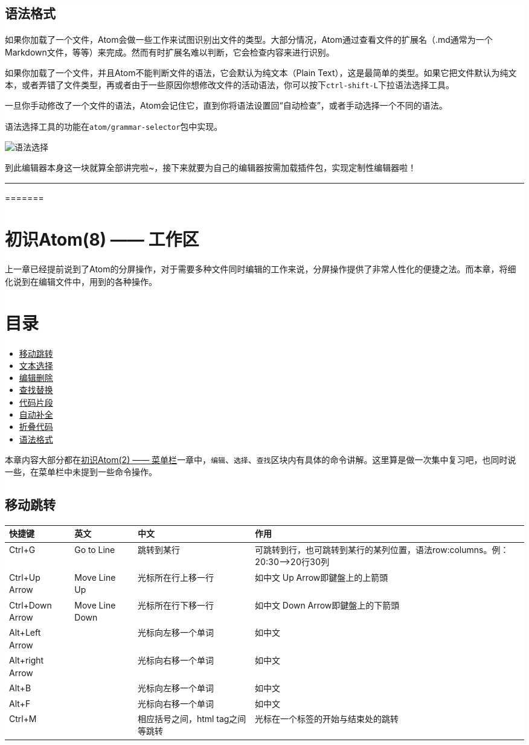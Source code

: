 ## 语法格式

如果你加载了一个文件，Atom会做一些工作来试图识别出文件的类型。大部分情况，Atom通过查看文件的扩展名（.md通常为一个Markdown文件，等等）来完成。然而有时扩展名难以判断，它会检查内容来进行识别。

如果你加载了一个文件，并且Atom不能判断文件的语法，它会默认为纯文本（Plain Text），这是最简单的类型。如果它把文件默认为纯文本，或者弄错了文件类型，再或者由于一些原因你想修改文件的活动语法，你可以按下`ctrl-shift-L`下拉语法选择工具。

一旦你手动修改了一个文件的语法，Atom会记住它，直到你将语法设置回“自动检查”，或者手动选择一个不同的语法。

语法选择工具的功能在`atom/grammar-selector`包中实现。

![][11]

到此编辑器本身这一块就算全部讲完啦~，接下来就要为自己的编辑器按需加载插件包，实现定制性编辑器啦！


***
[1]:/menuBar.md "菜单栏"
[2]:https://github.com/kaivin/atom/raw/master/images/workspace/gotoline.png "跳转到某行"
[3]:https://github.com/kaivin/atom/raw/master/images/workspace/bookmark.png "书签"
[4]:https://github.com/kaivin/atom/raw/master/images/workspace/find1.png "文件内查找"
[5]:https://github.com/kaivin/atom/raw/master/images/workspace/find2.png "项目内查找"
[6]:https://github.com/kaivin/atom/raw/master/images/workspace/snippets.png "代码块"
[7]:https://github.com/kaivin/atom/raw/master/images/workspace/snippets1.png "代码块"
[8]:https://github.com/kaivin/atom/raw/master/images/workspace/snippets2.png "代码块"
[9]:https://github.com/kaivin/atom/raw/master/images/workspace/snippets3.png "代码块"
[10]:https://github.com/kaivin/atom/raw/master/images/workspace/zd.png "折叠"
[11]:https://github.com/kaivin/atom/raw/master/images/workspace/yf.png "语法选择"
=======
# 初识Atom(8) —— 工作区

上一章已经提前说到了Atom的分屏操作，对于需要多种文件同时编辑的工作来说，分屏操作提供了非常人性化的便捷之法。而本章，将细化说到在编辑文件中，用到的各种操作。

# 目录
* [移动跳转](#移动跳转)
* [文本选择](#文本选择)
* [编辑删除](#编辑删除)
* [查找替换](#查找替换)
* [代码片段](#代码片段)
* [自动补全](#自动补全)
* [折叠代码](#折叠代码)
* [语法格式](#语法格式)

本章内容大部分都在[初识Atom(2) —— 菜单栏][1]一章中，`编辑`、`选择`、`查找`区块内有具体的命令讲解。这里算是做一次集中复习吧，也同时说一些，在菜单栏中未提到一些命令操作。

## 移动跳转

| 快捷键 | 英文 | 中文 | 作用 |
| :----- | :---- | :----- | :----- |
| Ctrl+G | Go to Line | 跳转到某行 | 可跳转到行，也可跳转到某行的某列位置，语法row:columns。例：20:30——>20行30列 |
| Ctrl+Up Arrow | Move Line Up | 光标所在行上移一行 | 如中文 Up Arrow即鍵盤上的上箭頭 |
| Ctrl+Down Arrow | Move Line Down | 光标所在行下移一行 | 如中文 Down Arrow即鍵盤上的下箭頭 |
| Alt+Left Arrow |  | 光标向左移一个单词 | 如中文 |
| Alt+right Arrow |  | 光标向右移一个单词 | 如中文 |
| Alt+B |  | 光标向左移一个单词 | 如中文 |
| Alt+F |  | 光标向右移一个单词 | 如中文 |
| Ctrl+M |  | 相应括号之间，html tag之间等跳转 | 光标在一个标签的开始与结束处的跳转 |